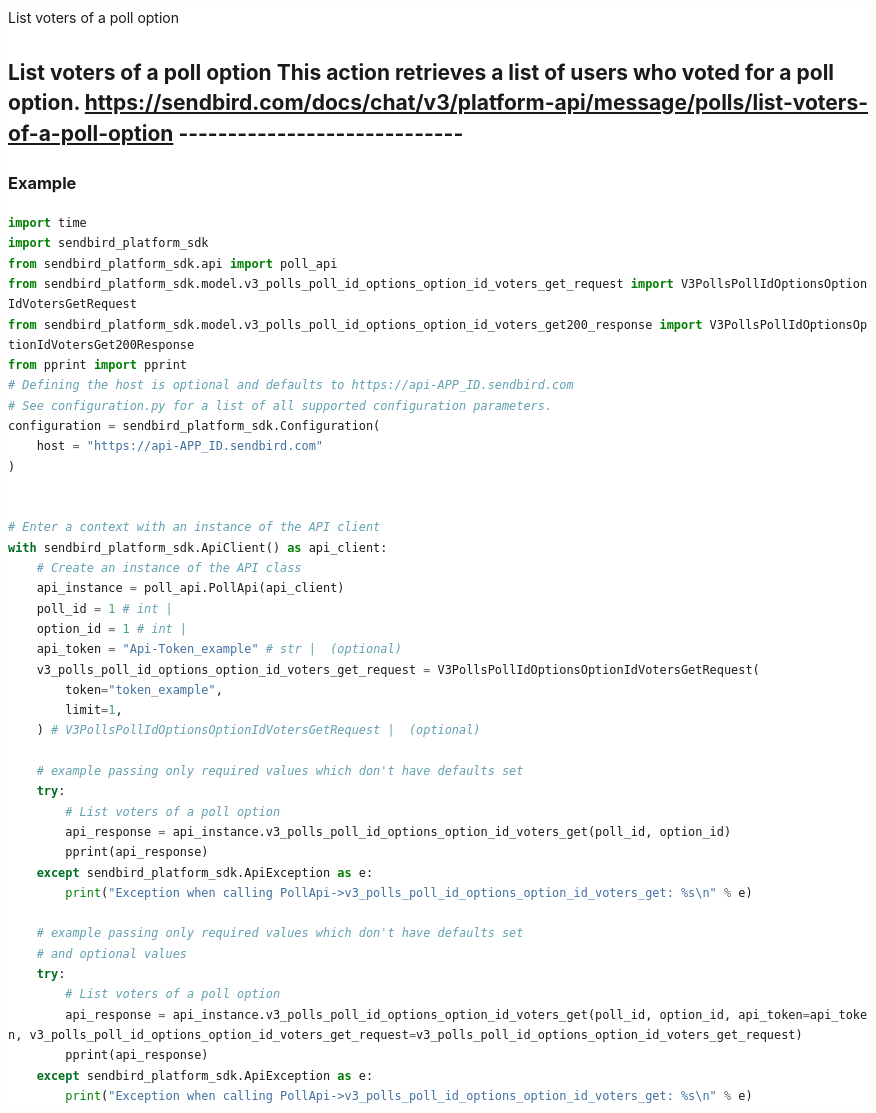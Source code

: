 List voters of a poll option

## List voters of a poll option This action retrieves a list of users who voted for a poll option. https://sendbird.com/docs/chat/v3/platform-api/message/polls/list-voters-of-a-poll-option  -----------------------------  

### Example


```python
import time
import sendbird_platform_sdk
from sendbird_platform_sdk.api import poll_api
from sendbird_platform_sdk.model.v3_polls_poll_id_options_option_id_voters_get_request import V3PollsPollIdOptionsOptionIdVotersGetRequest
from sendbird_platform_sdk.model.v3_polls_poll_id_options_option_id_voters_get200_response import V3PollsPollIdOptionsOptionIdVotersGet200Response
from pprint import pprint
# Defining the host is optional and defaults to https://api-APP_ID.sendbird.com
# See configuration.py for a list of all supported configuration parameters.
configuration = sendbird_platform_sdk.Configuration(
    host = "https://api-APP_ID.sendbird.com"
)


# Enter a context with an instance of the API client
with sendbird_platform_sdk.ApiClient() as api_client:
    # Create an instance of the API class
    api_instance = poll_api.PollApi(api_client)
    poll_id = 1 # int | 
    option_id = 1 # int | 
    api_token = "Api-Token_example" # str |  (optional)
    v3_polls_poll_id_options_option_id_voters_get_request = V3PollsPollIdOptionsOptionIdVotersGetRequest(
        token="token_example",
        limit=1,
    ) # V3PollsPollIdOptionsOptionIdVotersGetRequest |  (optional)

    # example passing only required values which don't have defaults set
    try:
        # List voters of a poll option
        api_response = api_instance.v3_polls_poll_id_options_option_id_voters_get(poll_id, option_id)
        pprint(api_response)
    except sendbird_platform_sdk.ApiException as e:
        print("Exception when calling PollApi->v3_polls_poll_id_options_option_id_voters_get: %s\n" % e)

    # example passing only required values which don't have defaults set
    # and optional values
    try:
        # List voters of a poll option
        api_response = api_instance.v3_polls_poll_id_options_option_id_voters_get(poll_id, option_id, api_token=api_token, v3_polls_poll_id_options_option_id_voters_get_request=v3_polls_poll_id_options_option_id_voters_get_request)
        pprint(api_response)
    except sendbird_platform_sdk.ApiException as e:
        print("Exception when calling PollApi->v3_polls_poll_id_options_option_id_voters_get: %s\n" % e)
```
